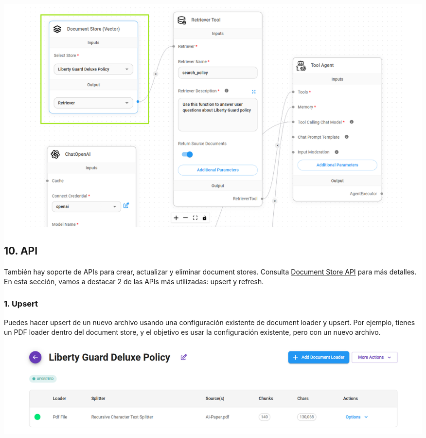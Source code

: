 <figure><img src="../../.gitbook/assets/image (215).png" alt=""><figcaption></figcaption></figure>

## 10. API

También hay soporte de APIs para crear, actualizar y eliminar document stores. Consulta [Document Store API](../../api-reference/document-store.md) para más detalles. En esta sección, vamos a destacar 2 de las APIs más utilizadas: upsert y refresh.

### 1. Upsert

Puedes hacer upsert de un nuevo archivo usando una configuración existente de document loader y upsert. Por ejemplo, tienes un PDF loader dentro del document store, y el objetivo es usar la configuración existente, pero con un nuevo archivo.

<figure><img src="../../.gitbook/assets/image (216).png" alt=""><figcaption></figcaption></figure>
